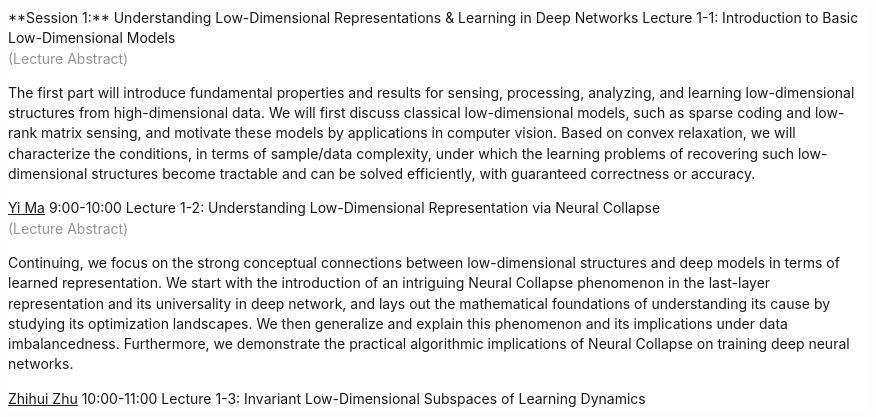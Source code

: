 





<tr>
<td class="title" colspan="3" markdown="span">
**Session 1:** Understanding Low-Dimensional Representations & Learning in Deep Networks
</td>
</tr>
<tr>
<td>
Lecture 1-1: Introduction to Basic Low-Dimensional Models
<br>
<a class="abstract btn btn-sm z-depth-0" role="button" style="color:#959396;">(Lecture Abstract)</a>
<br>
<div class="abstract hidden">
<p>
The first part will introduce fundamental properties and results for sensing, processing, analyzing, and learning low-dimensional structures from high-dimensional data. We will first discuss classical low-dimensional models, such as sparse coding and low-rank matrix sensing, and motivate these models by applications in computer vision. Based on convex relaxation, we will characterize the conditions, in terms of sample/data complexity, under which the learning problems of recovering such low-dimensional structures become tractable and can be solved efficiently, with guaranteed correctness or accuracy.
</p>
</div>
</td>
<td markdown="span">
  <a href="https://people.eecs.berkeley.edu/~yima/">Yi Ma</a>
</td>
<td markdown="span">
9:00-10:00
</td>
</tr>
<tr>
<td>
Lecture 1-2: Understanding Low-Dimensional Representation via Neural Collapse
<br>
<a class="abstract btn btn-sm z-depth-0" role="button" style="color:#959396;">(Lecture Abstract)</a>
<br>
<div class="abstract hidden">
<p>
Continuing, we focus on the strong conceptual connections between low-dimensional structures and deep models in terms of learned representation. We start with the introduction of an intriguing Neural Collapse phenomenon in the last-layer representation and its universality in deep network, and lays out the mathematical foundations of understanding its cause by studying its optimization landscapes. We then generalize and explain this phenomenon and its implications under data imbalancedness. Furthermore, we demonstrate the practical algorithmic implications of Neural Collapse on training deep neural networks.
</p>
</div>
</td>
<td markdown="span">
  <a href="https://cse.osu.edu/people/zhu.3440">Zhihui Zhu</a>
</td>
<td markdown="span">
10:00-11:00
</td>
</tr>
<tr>
<td>
Lecture 1-3: Invariant Low-Dimensional Subspaces of Learning Dynamics